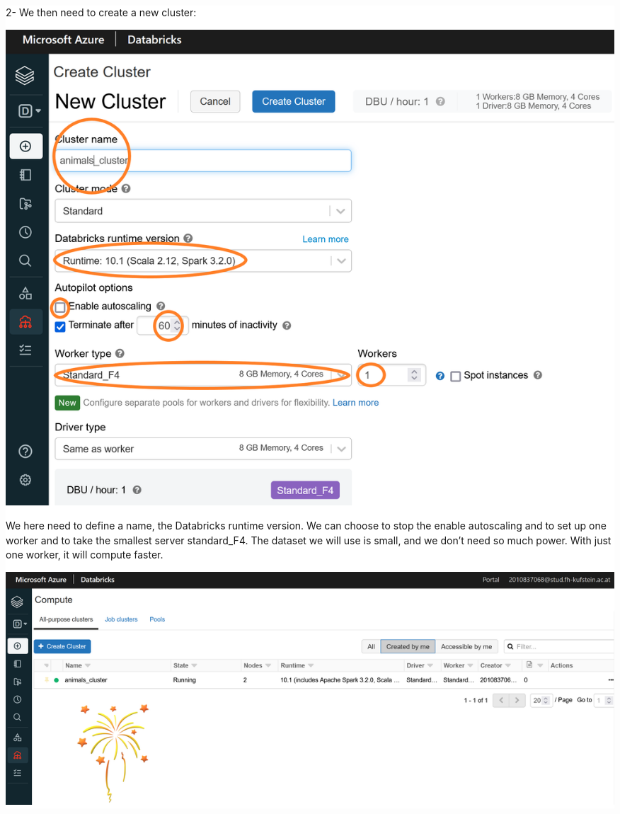 2-	We then need to create a new cluster:

![cluster_creation_b](pictures/cluster_creation_b.png)

We here need to define a name, the Databricks runtime version. We can choose to stop the enable autoscaling and to set up one worker and to take the smallest server standard_F4. The dataset we will use is small, and we don’t need so much power. With just one worker, it will compute faster.

![cluster_running_bb](pictures/cluster_running_bb.png)
